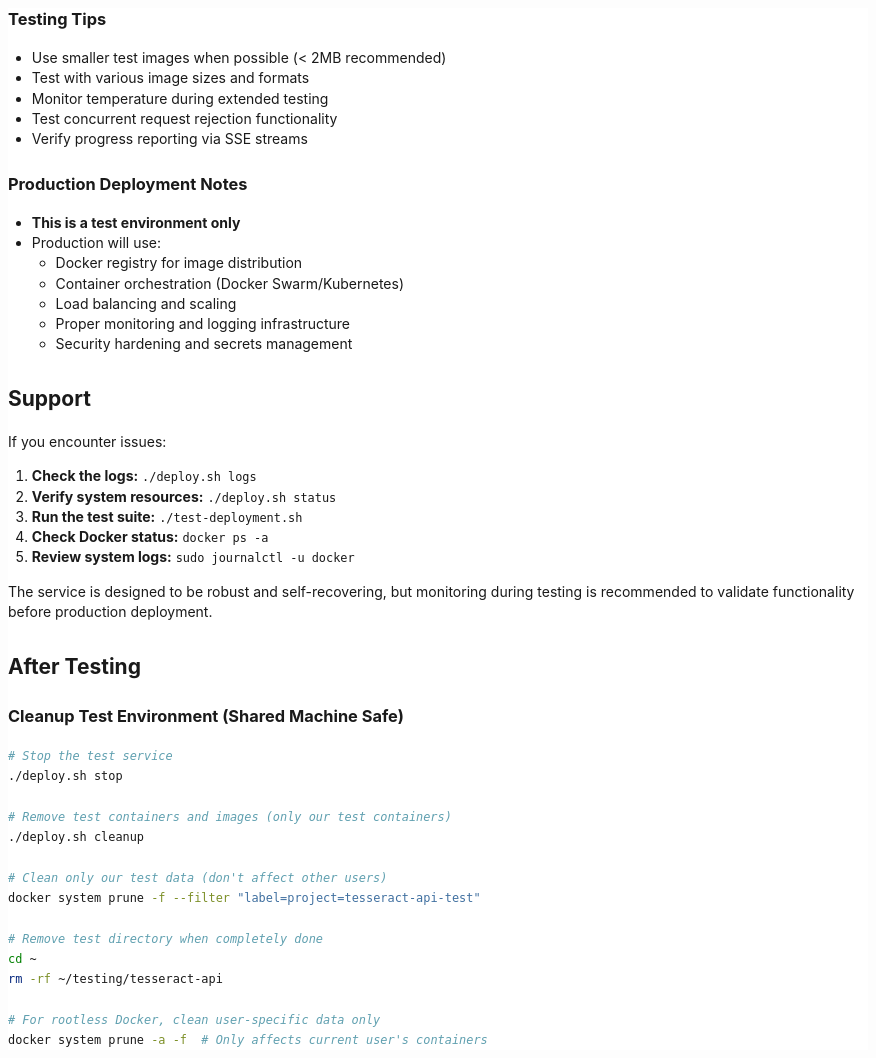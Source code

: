 ### Testing Tips

- Use smaller test images when possible (< 2MB recommended)
- Test with various image sizes and formats
- Monitor temperature during extended testing
- Test concurrent request rejection functionality
- Verify progress reporting via SSE streams

### Production Deployment Notes

- **This is a test environment only**
- Production will use:
  - Docker registry for image distribution
  - Container orchestration (Docker Swarm/Kubernetes)
  - Load balancing and scaling
  - Proper monitoring and logging infrastructure
  - Security hardening and secrets management

## Support

If you encounter issues:

1. **Check the logs:** `./deploy.sh logs`
2. **Verify system resources:** `./deploy.sh status`
3. **Run the test suite:** `./test-deployment.sh`
4. **Check Docker status:** `docker ps -a`
5. **Review system logs:** `sudo journalctl -u docker`

The service is designed to be robust and self-recovering, but monitoring during testing is recommended to validate functionality before production deployment.

## After Testing

### Cleanup Test Environment (Shared Machine Safe)

```bash
# Stop the test service
./deploy.sh stop

# Remove test containers and images (only our test containers)
./deploy.sh cleanup

# Clean only our test data (don't affect other users)
docker system prune -f --filter "label=project=tesseract-api-test"

# Remove test directory when completely done
cd ~
rm -rf ~/testing/tesseract-api

# For rootless Docker, clean user-specific data only
docker system prune -a -f  # Only affects current user's containers
```
